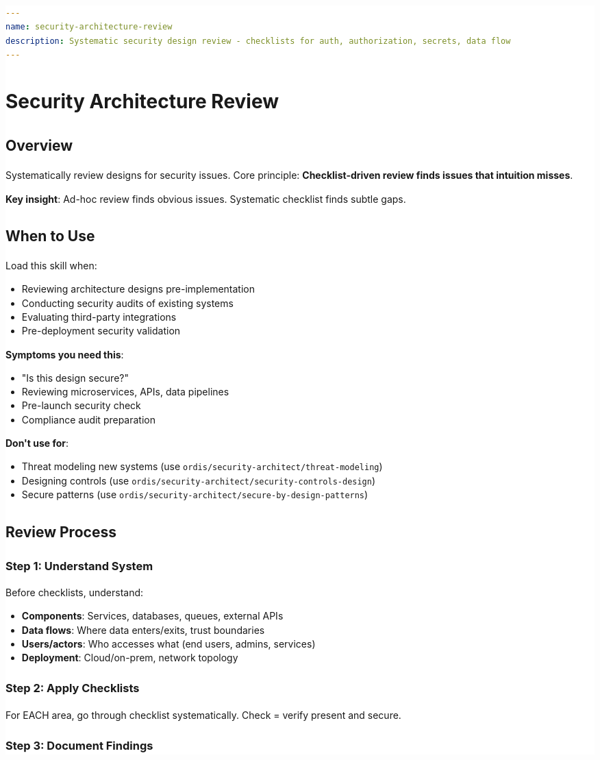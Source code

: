 ```yaml
---
name: security-architecture-review
description: Systematic security design review - checklists for auth, authorization, secrets, data flow
---
```


# Security Architecture Review

## Overview

Systematically review designs for security issues. Core principle: **Checklist-driven review finds issues that intuition misses**.

**Key insight**: Ad-hoc review finds obvious issues. Systematic checklist finds subtle gaps.

## When to Use

Load this skill when:
- Reviewing architecture designs pre-implementation
- Conducting security audits of existing systems
- Evaluating third-party integrations
- Pre-deployment security validation

**Symptoms you need this**:
- "Is this design secure?"
- Reviewing microservices, APIs, data pipelines
- Pre-launch security check
- Compliance audit preparation

**Don't use for**:
- Threat modeling new systems (use `ordis/security-architect/threat-modeling`)
- Designing controls (use `ordis/security-architect/security-controls-design`)
- Secure patterns (use `ordis/security-architect/secure-by-design-patterns`)

## Review Process

### Step 1: Understand System

Before checklists, understand:
- **Components**: Services, databases, queues, external APIs
- **Data flows**: Where data enters/exits, trust boundaries
- **Users/actors**: Who accesses what (end users, admins, services)
- **Deployment**: Cloud/on-prem, network topology

### Step 2: Apply Checklists

For EACH area, go through checklist systematically. Check = verify present and secure.

### Step 3: Document Findings
